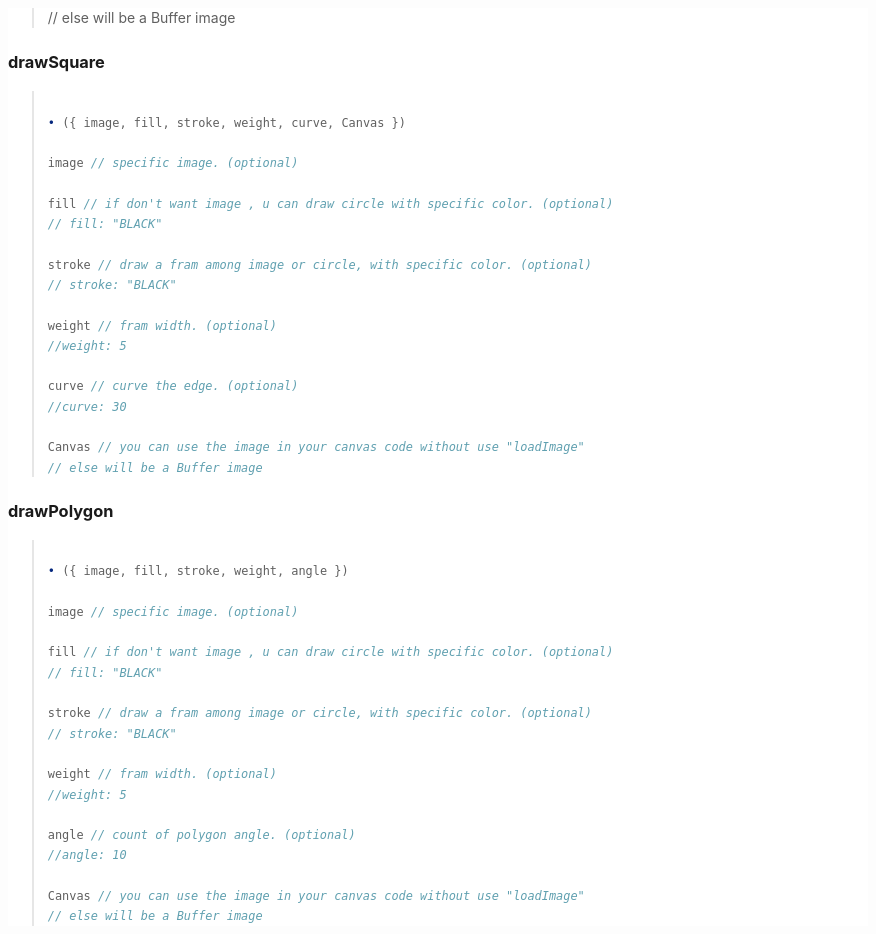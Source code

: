 > // else will be a Buffer image
>
> ```

### drawSquare

> ```javascript
>
> • ({ image, fill, stroke, weight, curve, Canvas })
>
> image // specific image. (optional)
>
> fill // if don't want image , u can draw circle with specific color. (optional)
> // fill: "BLACK"
>
> stroke // draw a fram among image or circle, with specific color. (optional)
> // stroke: "BLACK"
>
> weight // fram width. (optional)
> //weight: 5
>
> curve // curve the edge. (optional)
> //curve: 30
>
> Canvas // you can use the image in your canvas code without use "loadImage"
> // else will be a Buffer image
>
> ```

### drawPolygon

> ```javascript
>
> • ({ image, fill, stroke, weight, angle })
>
> image // specific image. (optional)
>
> fill // if don't want image , u can draw circle with specific color. (optional)
> // fill: "BLACK"
>
> stroke // draw a fram among image or circle, with specific color. (optional)
> // stroke: "BLACK"
>
> weight // fram width. (optional)
> //weight: 5
>
> angle // count of polygon angle. (optional)
> //angle: 10
>
> Canvas // you can use the image in your canvas code without use "loadImage"
> // else will be a Buffer image
>
> ```
